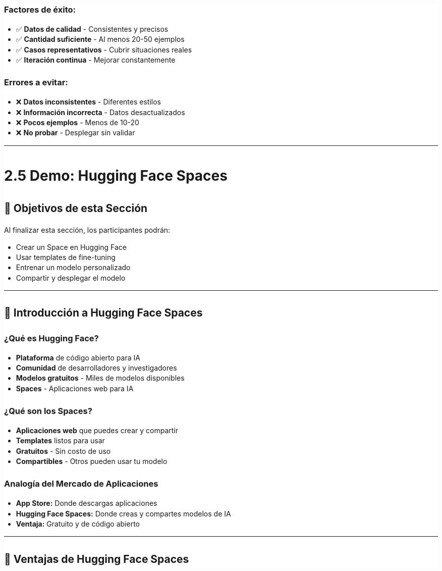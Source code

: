 ### **Factores de éxito:**
- ✅ **Datos de calidad** - Consistentes y precisos
- ✅ **Cantidad suficiente** - Al menos 20-50 ejemplos
- ✅ **Casos representativos** - Cubrir situaciones reales
- ✅ **Iteración continua** - Mejorar constantemente

### **Errores a evitar:**
- ❌ **Datos inconsistentes** - Diferentes estilos
- ❌ **Información incorrecta** - Datos desactualizados
- ❌ **Pocos ejemplos** - Menos de 10-20
- ❌ **No probar** - Desplegar sin validar

---

# 2.5 Demo: Hugging Face Spaces

## 🎯 Objetivos de esta Sección

Al finalizar esta sección, los participantes podrán:
- Crear un Space en Hugging Face
- Usar templates de fine-tuning
- Entrenar un modelo personalizado
- Compartir y desplegar el modelo

---

## 🤗 Introducción a Hugging Face Spaces

### **¿Qué es Hugging Face?**
- **Plataforma** de código abierto para IA
- **Comunidad** de desarrolladores y investigadores
- **Modelos gratuitos** - Miles de modelos disponibles
- **Spaces** - Aplicaciones web para IA

### **¿Qué son los Spaces?**
- **Aplicaciones web** que puedes crear y compartir
- **Templates** listos para usar
- **Gratuitos** - Sin costo de uso
- **Compartibles** - Otros pueden usar tu modelo

### **Analogía del Mercado de Aplicaciones**
- **App Store:** Donde descargas aplicaciones
- **Hugging Face Spaces:** Donde creas y compartes modelos de IA
- **Ventaja:** Gratuito y de código abierto

---

## 🚀 Ventajas de Hugging Face Spaces
